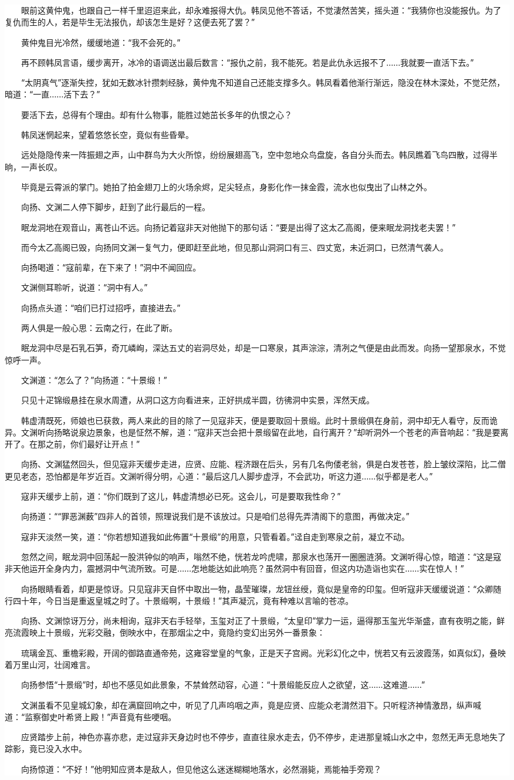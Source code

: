 　　眼前这黄仲鬼，也跟自己一样千里迢迢来此，却永难报得大仇。韩凤见他不答话，不觉淒然苦笑，摇头道：“我猜你也没能报仇。为了复仇而生的人，若是毕生无法报仇，却该怎生是好？这便去死了罢？”

　　黄仲鬼目光冷然，缓缓地道：“我不会死的。”

　　再不顾韩凤言语，缓步离开，冰冷的语调送出最后数言：“报仇之前，我不能死。若是此仇永远报不了……我就要一直活下去。”

　　“太阴真气”逐渐失控，犹如无数冰针攒刺经脉，黄仲鬼不知道自己还能支撑多久。韩凤看着他渐行渐远，隐没在林木深处，不觉茫然，暗道：“一直……活下去？”

　　要活下去，总得有个理由。却有什么物事，能胜过她茁长多年的仇恨之心？

　　韩凤迷惘起来，望着悠悠长空，竟似有些昏晕。

　　远处隐隐传来一阵振翅之声，山中群鸟为大火所惊，纷纷展翅高飞，空中忽地众鸟盘旋，各自分头而去。韩凤瞧着飞鸟四散，过得半晌，一声长叹。

　　毕竟是云霄派的掌门。她拍了拍金翅刀上的火场余烬，足尖轻点，身影化作一抹金霞，流水也似曳出了山林之外。

　　向扬、文渊二人停下脚步，赶到了此行最后的一程。

　　眠龙洞地在观音山，离苍山不远。向扬记着寇非天对他抛下的那句话：“要是出得了这太乙高阁，便来眠龙洞找老夫罢！”

　　而今太乙高阁已毁，向扬同文渊一复气力，便即赶至此地，但见那山洞洞口有三、四丈宽，未近洞口，已然清气袭人。

　　向扬喝道：“寇前辈，在下来了！”洞中不闻回应。

　　文渊侧耳聆听，说道：“洞中有人。”

　　向扬点头道：“咱们已打过招呼，直接进去。”

　　两人俱是一般心思：云南之行，在此了断。

　　眠龙洞中尽是石乳石笋，奇兀嶙峋，深达五丈的岩洞尽处，却是一口寒泉，其声淙淙，清冽之气便是由此而发。向扬一望那泉水，不觉惊呼一声。

　　文渊道：“怎么了？”向扬道：“十景缎！”

　　只见十疋锦缎悬挂在泉水周遭，从洞口这方向看进来，正好拱成半圆，彷彿洞中实景，浑然天成。

　　韩虚清既死，师娘也已获救，两人来此的目的除了一见寇非天，便是要取回十景缎。此时十景缎俱在身前，洞中却无人看守，反而诡异。文渊听向扬略说泉边景象，也是怔然不解，道：“寇非天岂会把十景缎留在此地，自行离开？”却听洞外一个苍老的声音响起：“我是要离开了。在那之前，你们最好让开点！”

　　向扬、文渊猛然回头，但见寇非天缓步走进，应贤、应能、程济跟在后头，另有几名佝偻老翁，俱是白发苍苍，脸上皱纹深陷，比二僧更见老态，恐怕都是年岁近百。文渊听得分明，心道：“最后这几人脚步虚浮，不会武功，听这力道……似乎都是老人。”

　　寇非天缓步上前，道：“你们既到了这儿，韩虚清想必已死。这会儿，可是要取我性命？”

　　向扬道：““罪恶渊薮”四非人的首领，照理说我们是不该放过。只是咱们总得先弄清阁下的意图，再做决定。”

　　寇非天淡然一笑，道：“你若想知道我如此佈置“十景缎”的用意，只管看着。”迳自走到寒泉之前，凝立不动。

　　忽然之间，眠龙洞中回荡起一股洪钟似的响声，嗡然不绝，恍若龙吟虎啸，那泉水也荡开一圈圈涟漪。文渊听得心惊，暗道：“这是寇非天他运开全身内力，震撼洞中气流所致。可是……怎地能达如此响亮？虽然洞中有回音，但这内功造诣也实在……实在惊人！”

　　向扬眼睛看着，却更是惊讶。只见寇非天自怀中取出一物，晶莹璀璨，龙钮丝绶，竟似是皇帝的印玺。但听寇非天缓缓说道：“众卿随行四十年，今日当是重返皇城之时了。十景缎啊，十景缎！”其声凝沉，竟有种难以言喻的苍凉。

　　向扬、文渊惊讶万分，尚未相询，寇非天右手轻举，玉玺对正了十景缎，“太皇印”掌力一运，逼得那玉玺光华渐盛，直有夜明之能，鲜亮流霞映上十景缎，光彩交融，倒映水中，在那烟尘之中，竟隐约变幻出另外一番景象：

　　琉璃金瓦、重檐彩殿，开阔的御路直通帝苑，这雍容堂皇的气象，正是天子宫阙。光彩幻化之中，恍若又有云波霞荡，如真似幻，叠映着万里山河，壮阔难言。

　　向扬参悟“十景缎”时，却也不感见如此景象，不禁耸然动容，心道：“十景缎能反应人之欲望，这……这难道……”

　　文渊虽看不见皇城幻象，却在满窟回响之中，听见了几声呜咽之声，竟是应贤、应能众老潸然泪下。只听程济神情激昂，纵声喊道：“监察御史叶希贤上殿！”声音竟有些哽咽。

　　应贤踏步上前，神色亦喜亦悲，走过寇非天身边时也不停步，直直往泉水走去，仍不停步，走进那皇城山水之中，忽然无声无息地失了踪影，竟已没入水中。

　　向扬惊道：“不好！”他明知应贤本是敌人，但见他这么迷迷糊糊地落水，必然溺毙，焉能袖手旁观？

